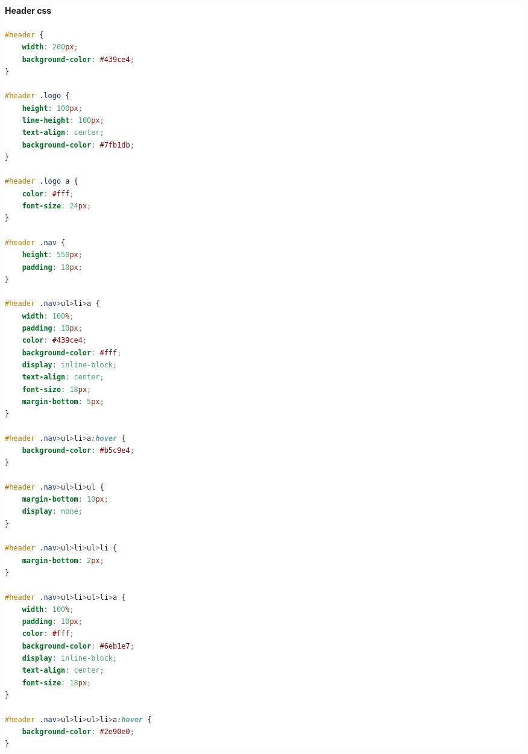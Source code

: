 #### Header css

````css
#header {
    width: 200px;
    background-color: #439ce4;
}

#header .logo {
    height: 100px;
    line-height: 100px;
    text-align: center;
    background-color: #7fb1db;
}

#header .logo a {
    color: #fff;
    font-size: 24px;
}

#header .nav {
    height: 550px;
    padding: 10px;
}

#header .nav>ul>li>a {
    width: 100%;
    padding: 10px;
    color: #439ce4;
    background-color: #fff;
    display: inline-block;
    text-align: center;
    font-size: 18px;
    margin-bottom: 5px;
}

#header .nav>ul>li>a:hover {
    background-color: #b5c9e4;
}

#header .nav>ul>li>ul {
    margin-bottom: 10px;
    display: none;
}

#header .nav>ul>li>ul>li {
    margin-bottom: 2px;
}

#header .nav>ul>li>ul>li>a {
    width: 100%;
    padding: 10px;
    color: #fff;
    background-color: #6eb1e7;
    display: inline-block;
    text-align: center;
    font-size: 18px;
}

#header .nav>ul>li>ul>li>a:hover {
    background-color: #2e90e0;
}
````
